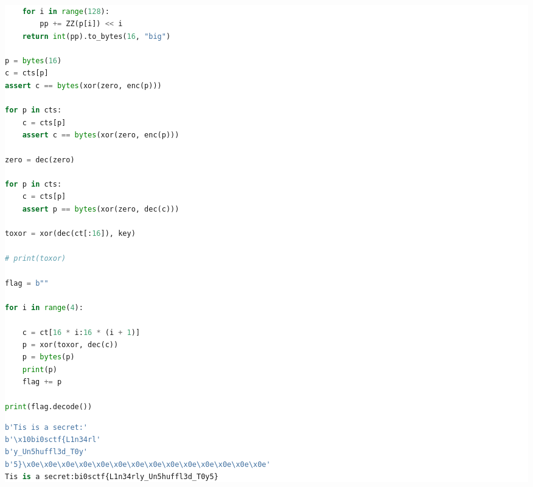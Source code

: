 ```python
	for i in range(128):
		pp += ZZ(p[i]) << i
	return int(pp).to_bytes(16, "big")

p = bytes(16)
c = cts[p]
assert c == bytes(xor(zero, enc(p)))

for p in cts:
	c = cts[p]
	assert c == bytes(xor(zero, enc(p)))

zero = dec(zero)

for p in cts:
	c = cts[p]
	assert p == bytes(xor(zero, dec(c)))

toxor = xor(dec(ct[:16]), key)

# print(toxor)

flag = b""

for i in range(4):

	c = ct[16 * i:16 * (i + 1)]
	p = xor(toxor, dec(c))
	p = bytes(p)
	print(p)
	flag += p

print(flag.decode())
```

```python
b'Tis is a secret:'
b'\x10bi0sctf{L1n34rl'
b'y_Un5huffl3d_T0y'
b'5}\x0e\x0e\x0e\x0e\x0e\x0e\x0e\x0e\x0e\x0e\x0e\x0e\x0e\x0e'
Tis is a secret:bi0sctf{L1n34rly_Un5huffl3d_T0y5}
```